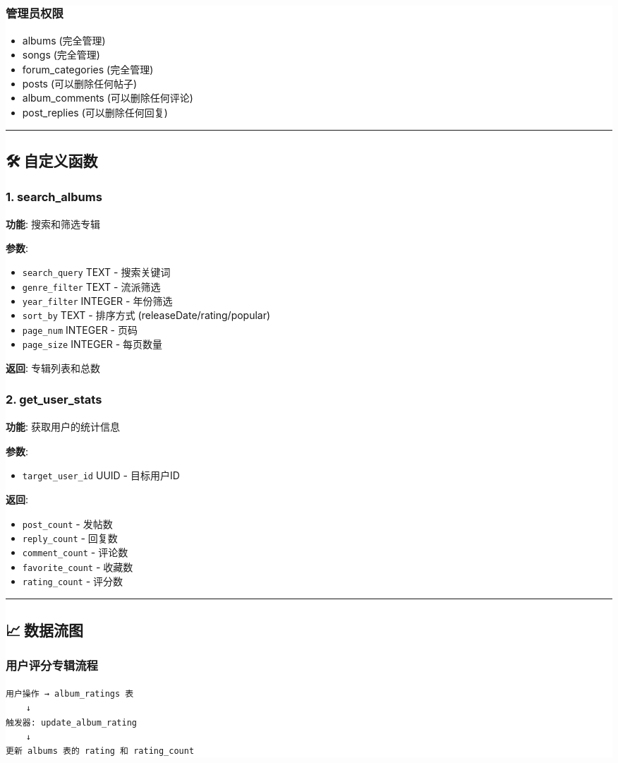 ### 管理员权限
- albums (完全管理)
- songs (完全管理)
- forum_categories (完全管理)
- posts (可以删除任何帖子)
- album_comments (可以删除任何评论)
- post_replies (可以删除任何回复)

---

## 🛠️ 自定义函数

### 1. search_albums

**功能**: 搜索和筛选专辑

**参数**:
- `search_query` TEXT - 搜索关键词
- `genre_filter` TEXT - 流派筛选
- `year_filter` INTEGER - 年份筛选
- `sort_by` TEXT - 排序方式 (releaseDate/rating/popular)
- `page_num` INTEGER - 页码
- `page_size` INTEGER - 每页数量

**返回**: 专辑列表和总数

### 2. get_user_stats

**功能**: 获取用户的统计信息

**参数**:
- `target_user_id` UUID - 目标用户ID

**返回**:
- `post_count` - 发帖数
- `reply_count` - 回复数
- `comment_count` - 评论数
- `favorite_count` - 收藏数
- `rating_count` - 评分数

---

## 📈 数据流图

### 用户评分专辑流程
```
用户操作 → album_ratings 表
    ↓
触发器: update_album_rating
    ↓
更新 albums 表的 rating 和 rating_count
```
